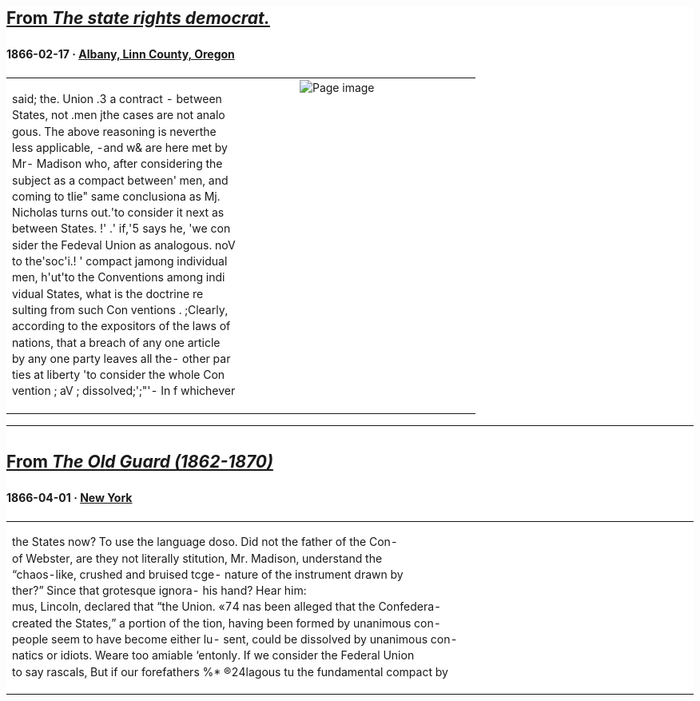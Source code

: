
## [From _The state rights democrat._](https://www.loc.gov/resource/sn84022644/1866-02-17/ed-1/?sp=1)

#### 1866-02-17 &middot; [Albany, Linn County, Oregon](http://dbpedia.org/resource/Albany%2C_Oregon)

<table style="width: 100%;"><tr><td style="width: 50%">

  
said; the. Union .3 a contract - between  
States, not .men jthe cases are not analo­  
gous. The above reasoning is neverthe­  
less applicable, -and w&amp; are here met by  
Mr- Madison who, after considering the  
subject as a compact between&#x27; men, and  
coming to tlie&quot; same conclusiona as Mj.  
Nicholas turns out.&#x27;to consider it next as  
between States. !&#x27; .&#x27; if,&#x27;5 says he, &#x27;we con­  
sider the Fedeval Union as analogous. noV  
to the&#x27;soc&#x27;i.! &#x27; compact jamong individual  
men, h&#x27;ut&#x27;to the Conventions among indi­  
vidual States, what is the doctrine re  
sulting from such Con ventions . ;Clearly,  
according to the expositors of the laws of  
nations, that a breach of any one article  
by any one party leaves all the- other par­  
ties at liberty &#x27;to consider the whole Con­  
vention ; aV ; dissolved;&#x27;;&quot;&#x27;- In f whichever
</td><td style="width: 50%; max-height: 75%; margin: auto; display: block;">
<img alt="Page image" src="https://tile.loc.gov/image-services/iiif/service:ndnp:oru:batch_oru_ireland_ver01:data:sn84022644:0029586753A:1866021701:0063/pct:58.268540669856456,112.36627171287243,16.357655502392344,13.321062924191878/!600,600/0/default.jpg"/>
</td>
</tr></table>

---

## [From _The Old Guard (1862-1870)_](https://archive.org/details/sim_old-guard_1866-04_4_4/page/n3/mode/1up?view=theater)

#### 1866-04-01 &middot; [New York](http://dbpedia.org/resource/New_York_City)

<table style="width: 100%;"><tr><td style="width: 50%">

  
the States now? To use the language doso. Did not the father of the Con-  
of Webster, are they not literally stitution, Mr. Madison, understand the  
“chaos-like, crushed and bruised tcge- nature of the instrument drawn by  
ther?” Since that grotesque ignora- his hand? Hear him:  
mus, Lincoln, declared that “the Union. «74 nas been alleged that the Confedera-  
created the States,” a portion of the tion, having been formed by unanimous con-  
people seem to have become either lu- sent, could be dissolved by unanimous con-  
natics or idiots. Weare too amiable ‘entonly. If we consider the Federal Union  
to say rascals, But if our forefathers %* ®24lagous tu the fundamental compact by  
  